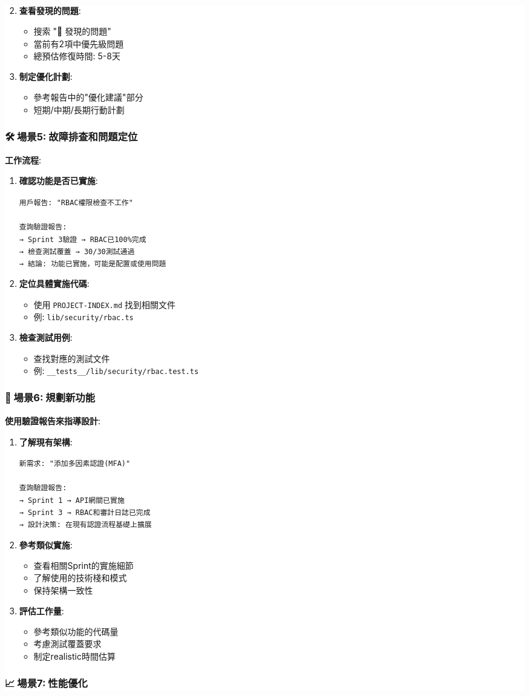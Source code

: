 2. **查看發現的問題**:
   - 搜索 "🚨 發現的問題"
   - 當前有2項中優先級問題
   - 總預估修復時間: 5-8天

3. **制定優化計劃**:
   - 參考報告中的"優化建議"部分
   - 短期/中期/長期行動計劃

### 🛠️ 場景5: 故障排查和問題定位

**工作流程**:

1. **確認功能是否已實施**:
   ```
   用戶報告: "RBAC權限檢查不工作"

   查詢驗證報告:
   → Sprint 3驗證 → RBAC已100%完成
   → 檢查測試覆蓋 → 30/30測試通過
   → 結論: 功能已實施，可能是配置或使用問題
   ```

2. **定位具體實施代碼**:
   - 使用 `PROJECT-INDEX.md` 找到相關文件
   - 例: `lib/security/rbac.ts`

3. **檢查測試用例**:
   - 查找對應的測試文件
   - 例: `__tests__/lib/security/rbac.test.ts`

### 🚀 場景6: 規劃新功能

**使用驗證報告來指導設計**:

1. **了解現有架構**:
   ```
   新需求: "添加多因素認證(MFA)"

   查詢驗證報告:
   → Sprint 1 → API網關已實施
   → Sprint 3 → RBAC和審計日誌已完成
   → 設計決策: 在現有認證流程基礎上擴展
   ```

2. **參考類似實施**:
   - 查看相關Sprint的實施細節
   - 了解使用的技術棧和模式
   - 保持架構一致性

3. **評估工作量**:
   - 參考類似功能的代碼量
   - 考慮測試覆蓋要求
   - 制定realistic時間估算

### 📈 場景7: 性能優化
